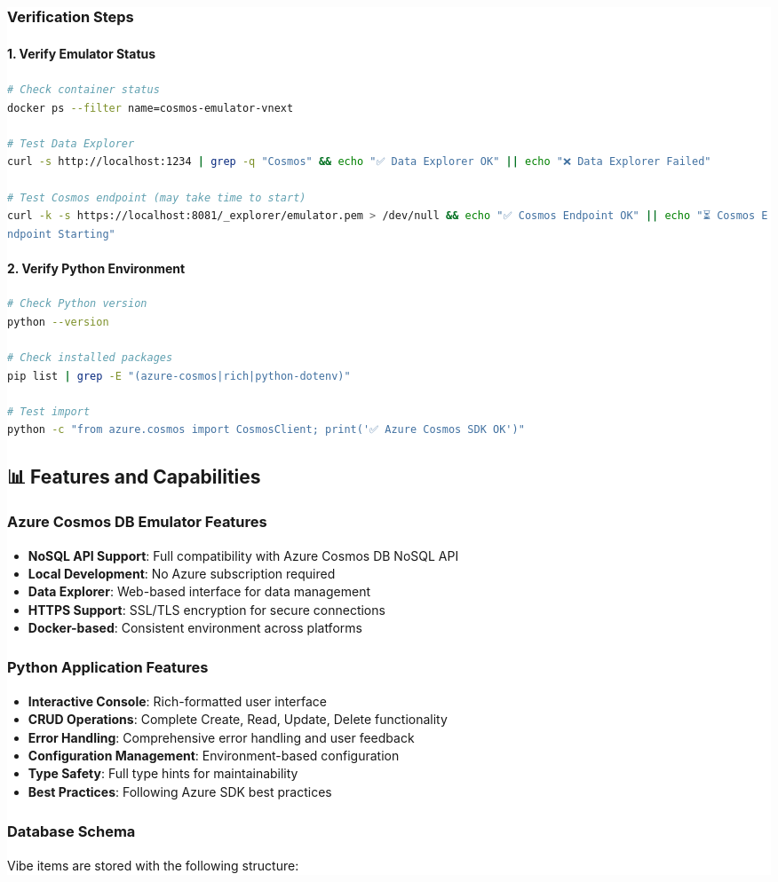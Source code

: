 ### Verification Steps

#### 1. Verify Emulator Status

```bash
# Check container status
docker ps --filter name=cosmos-emulator-vnext

# Test Data Explorer
curl -s http://localhost:1234 | grep -q "Cosmos" && echo "✅ Data Explorer OK" || echo "❌ Data Explorer Failed"

# Test Cosmos endpoint (may take time to start)
curl -k -s https://localhost:8081/_explorer/emulator.pem > /dev/null && echo "✅ Cosmos Endpoint OK" || echo "⏳ Cosmos Endpoint Starting"
```

#### 2. Verify Python Environment

```bash
# Check Python version
python --version

# Check installed packages
pip list | grep -E "(azure-cosmos|rich|python-dotenv)"

# Test import
python -c "from azure.cosmos import CosmosClient; print('✅ Azure Cosmos SDK OK')"
```

## 📊 Features and Capabilities

### Azure Cosmos DB Emulator Features

- **NoSQL API Support**: Full compatibility with Azure Cosmos DB NoSQL API
- **Local Development**: No Azure subscription required
- **Data Explorer**: Web-based interface for data management
- **HTTPS Support**: SSL/TLS encryption for secure connections
- **Docker-based**: Consistent environment across platforms

### Python Application Features

- **Interactive Console**: Rich-formatted user interface
- **CRUD Operations**: Complete Create, Read, Update, Delete functionality
- **Error Handling**: Comprehensive error handling and user feedback
- **Configuration Management**: Environment-based configuration
- **Type Safety**: Full type hints for maintainability
- **Best Practices**: Following Azure SDK best practices

### Database Schema

Vibe items are stored with the following structure:
